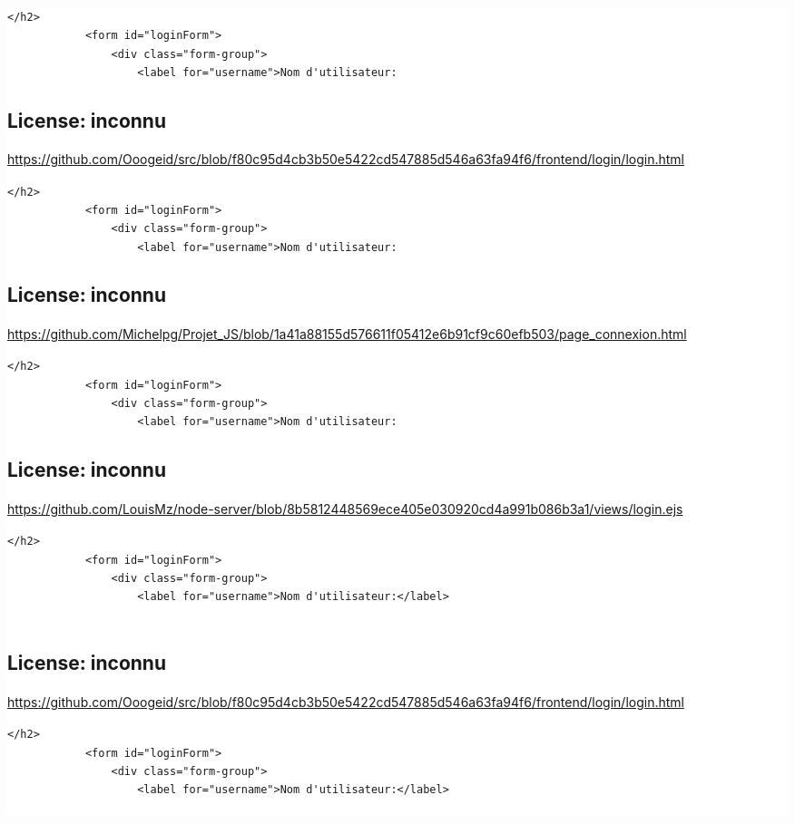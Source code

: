 ```
</h2>
            <form id="loginForm">
                <div class="form-group">
                    <label for="username">Nom d'utilisateur:
```


## License: inconnu
https://github.com/Ooogeid/src/blob/f80c95d4cb3b50e5422cd547885d546a63fa94f6/frontend/login/login.html

```
</h2>
            <form id="loginForm">
                <div class="form-group">
                    <label for="username">Nom d'utilisateur:
```


## License: inconnu
https://github.com/Michelpg/Projet_JS/blob/1a41a88155d576611f05412e6b91cf9c60efb503/page_connexion.html

```
</h2>
            <form id="loginForm">
                <div class="form-group">
                    <label for="username">Nom d'utilisateur:
```


## License: inconnu
https://github.com/LouisMz/node-server/blob/8b5812448569ece405e030920cd4a991b086b3a1/views/login.ejs

```
</h2>
            <form id="loginForm">
                <div class="form-group">
                    <label for="username">Nom d'utilisateur:</label>
                
```


## License: inconnu
https://github.com/Ooogeid/src/blob/f80c95d4cb3b50e5422cd547885d546a63fa94f6/frontend/login/login.html

```
</h2>
            <form id="loginForm">
                <div class="form-group">
                    <label for="username">Nom d'utilisateur:</label>
                
```
